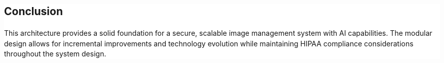 
## Conclusion

This architecture provides a solid foundation for a secure, scalable image management system with AI capabilities. The modular design allows for incremental improvements and technology evolution while maintaining HIPAA compliance considerations throughout the system design.
